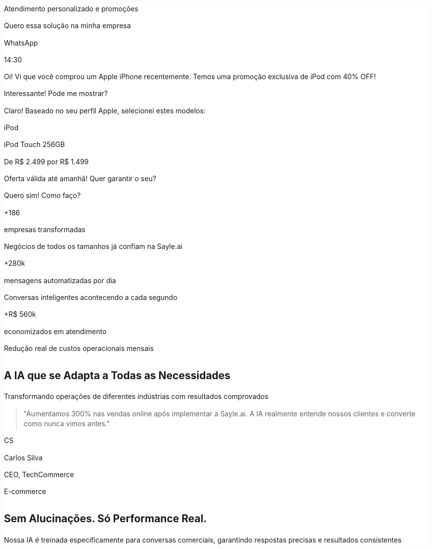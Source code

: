 Atendimento personalizado e promoções

Quero essa solução na minha empresa

WhatsApp

14:30

Oi! Vi que você comprou um Apple iPhone recentemente. Temos uma promoção exclusiva de iPod com 40% OFF!

Interessante! Pode me mostrar?

Claro! Baseado no seu perfil Apple, selecionei estes modelos:

iPod

iPod Touch 256GB

De R$ 2.499 por R$ 1.499

Oferta válida até amanhã! Quer garantir o seu?

Quero sim! Como faço?

+186

empresas transformadas

Negócios de todos os tamanhos já confiam na Sayle.ai

+280k

mensagens automatizadas por dia

Conversas inteligentes acontecendo a cada segundo

+R$ 560k

economizados em atendimento

Redução real de custos operacionais mensais

## A IA que se Adapta a Todas as Necessidades

Transformando operações de diferentes indústrias com resultados comprovados

> "Aumentamos 300% nas vendas online após implementar a Sayle.ai. A IA realmente entende nossos clientes e converte como nunca vimos antes."

CS

Carlos Silva

CEO, TechCommerce

E-commerce

## Sem Alucinações. Só Performance Real.

Nossa IA é treinada especificamente para conversas comerciais, garantindo respostas precisas e resultados consistentes

